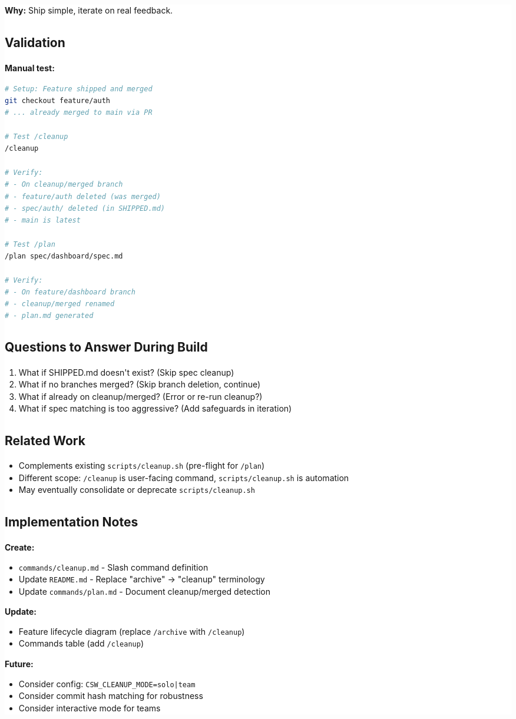 **Why:** Ship simple, iterate on real feedback.

## Validation

**Manual test:**
```bash
# Setup: Feature shipped and merged
git checkout feature/auth
# ... already merged to main via PR

# Test /cleanup
/cleanup

# Verify:
# - On cleanup/merged branch
# - feature/auth deleted (was merged)
# - spec/auth/ deleted (in SHIPPED.md)
# - main is latest

# Test /plan
/plan spec/dashboard/spec.md

# Verify:
# - On feature/dashboard branch
# - cleanup/merged renamed
# - plan.md generated
```

## Questions to Answer During Build

1. What if SHIPPED.md doesn't exist? (Skip spec cleanup)
2. What if no branches merged? (Skip branch deletion, continue)
3. What if already on cleanup/merged? (Error or re-run cleanup?)
4. What if spec matching is too aggressive? (Add safeguards in iteration)

## Related Work

- Complements existing `scripts/cleanup.sh` (pre-flight for `/plan`)
- Different scope: `/cleanup` is user-facing command, `scripts/cleanup.sh` is automation
- May eventually consolidate or deprecate `scripts/cleanup.sh`

## Implementation Notes

**Create:**
- `commands/cleanup.md` - Slash command definition
- Update `README.md` - Replace "archive" → "cleanup" terminology
- Update `commands/plan.md` - Document cleanup/merged detection

**Update:**
- Feature lifecycle diagram (replace `/archive` with `/cleanup`)
- Commands table (add `/cleanup`)

**Future:**
- Consider config: `CSW_CLEANUP_MODE=solo|team`
- Consider commit hash matching for robustness
- Consider interactive mode for teams
